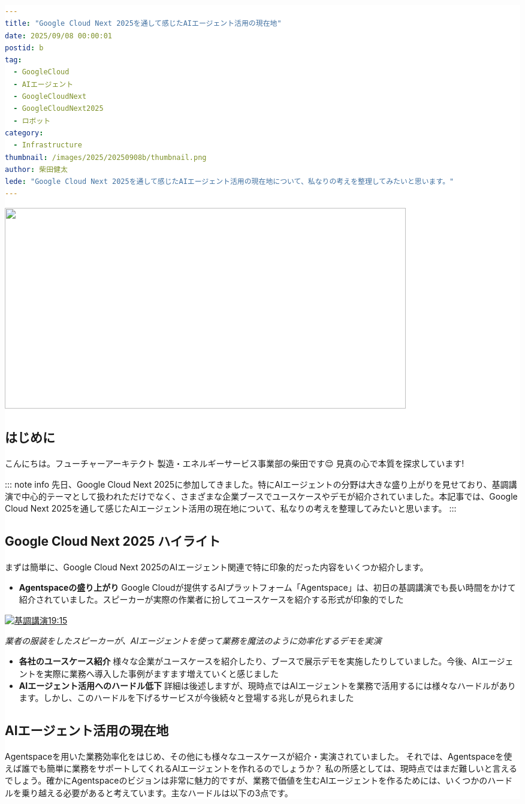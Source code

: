 ```yaml
---
title: "Google Cloud Next 2025を通して感じたAIエージェント活用の現在地"
date: 2025/09/08 00:00:01
postid: b
tag:
  - GoogleCloud
  - AIエージェント
  - GoogleCloudNext
  - GoogleCloudNext2025
  - ロボット
category:
  - Infrastructure
thumbnail: /images/2025/20250908b/thumbnail.png
author: 柴田健太
lede: "Google Cloud Next 2025を通して感じたAIエージェント活用の現在地について、私なりの考えを整理してみたいと思います。"
---
```


<img src="/images/2025/20250908b/top.png" alt="" width="669" height="335">

## はじめに

こんにちは。フューチャーアーキテクト 製造・エネルギーサービス事業部の柴田です😌 見真の心で本質を探求しています!

::: note info
先日、Google Cloud Next 2025に参加してきました。特にAIエージェントの分野は大きな盛り上がりを見せており、基調講演で中心的テーマとして扱われただけでなく、さまざまな企業ブースでユースケースやデモが紹介されていました。本記事では、Google Cloud Next 2025を通して感じたAIエージェント活用の現在地について、私なりの考えを整理してみたいと思います。
:::

## Google Cloud Next 2025 ハイライト

まずは簡単に、Google Cloud Next 2025のAIエージェント関連で特に印象的だった内容をいくつか紹介します。

- **Agentspaceの盛り上がり**
  Google Cloudが提供するAIプラットフォーム「Agentspace」は、初日の基調講演でも長い時間をかけて紹介されていました。スピーカーが実際の作業者に扮してユースケースを紹介する形式が印象的でした

<a href="https://www.youtube.com/watch?v=3tzS1G08iKc&t=1915s">
<img src="/images/2025/20250908b/基調講演19:15.png" alt="基調講演19:15" width="600" height="338" loading="lazy">
</a>

*業者の服装をしたスピーカーが、AIエージェントを使って業務を魔法のように効率化するデモを実演*

- **各社のユースケース紹介**
  様々な企業がユースケースを紹介したり、ブースで展示デモを実施したりしていました。今後、AIエージェントを実際に業務へ導入した事例がますます増えていくと感じました
- **AIエージェント活用へのハードル低下**
  詳細は後述しますが、現時点ではAIエージェントを業務で活用するには様々なハードルがあります。しかし、このハードルを下げるサービスが今後続々と登場する兆しが見られました

## AIエージェント活用の現在地

Agentspaceを用いた業務効率化をはじめ、その他にも様々なユースケースが紹介・実演されていました。
それでは、Agentspaceを使えば誰でも簡単に業務をサポートしてくれるAIエージェントを作れるのでしょうか？ 私の所感としては、現時点ではまだ難しいと言えるでしょう。確かにAgentspaceのビジョンは非常に魅力的ですが、業務で価値を生むAIエージェントを作るためには、いくつかのハードルを乗り越える必要があると考えています。主なハードルは以下の3点です。
